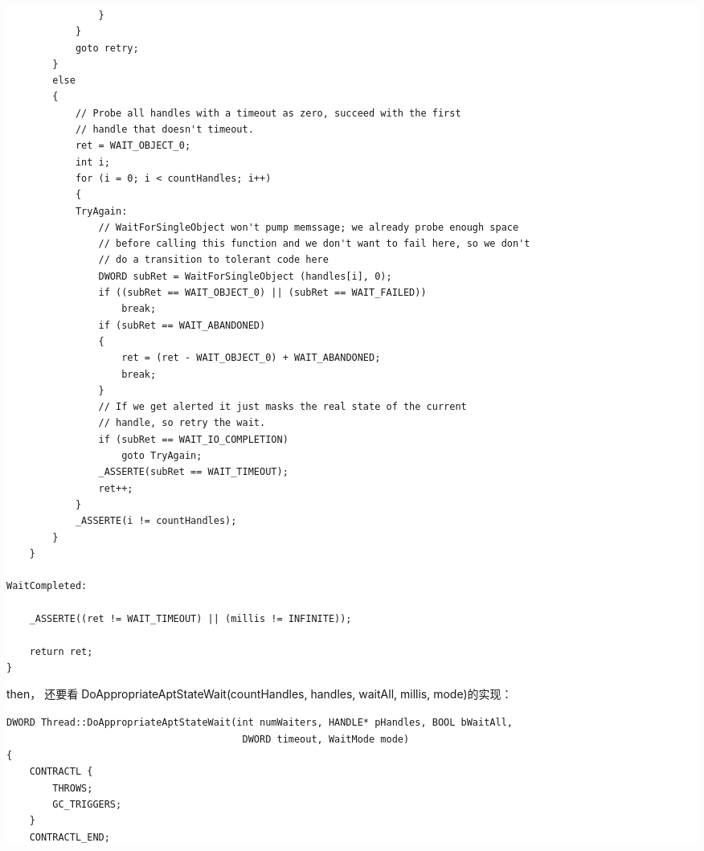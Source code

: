 	                } 
	            } 
	            goto retry; 
	        } 
	        else 
	        { 
	            // Probe all handles with a timeout as zero, succeed with the first 
	            // handle that doesn't timeout. 
	            ret = WAIT_OBJECT_0; 
	            int i; 
	            for (i = 0; i < countHandles; i++) 
	            { 
	            TryAgain: 
	                // WaitForSingleObject won't pump memssage; we already probe enough space 
	                // before calling this function and we don't want to fail here, so we don't 
	                // do a transition to tolerant code here 
	                DWORD subRet = WaitForSingleObject (handles[i], 0); 
	                if ((subRet == WAIT_OBJECT_0) || (subRet == WAIT_FAILED)) 
	                    break; 
	                if (subRet == WAIT_ABANDONED) 
	                { 
	                    ret = (ret - WAIT_OBJECT_0) + WAIT_ABANDONED; 
	                    break; 
	                } 
	                // If we get alerted it just masks the real state of the current 
	                // handle, so retry the wait. 
	                if (subRet == WAIT_IO_COMPLETION) 
	                    goto TryAgain; 
	                _ASSERTE(subRet == WAIT_TIMEOUT); 
	                ret++; 
	            } 
	            _ASSERTE(i != countHandles); 
	        } 
	    }
	
	WaitCompleted:
	
	    _ASSERTE((ret != WAIT_TIMEOUT) || (millis != INFINITE));
	
	    return ret; 
	}

 

then， 还要看 DoAppropriateAptStateWait(countHandles, handles, waitAll, millis, mode)的实现：

	DWORD Thread::DoAppropriateAptStateWait(int numWaiters, HANDLE* pHandles, BOOL bWaitAll, 
	                                         DWORD timeout, WaitMode mode) 
	{ 
	    CONTRACTL { 
	        THROWS; 
	        GC_TRIGGERS; 
	    } 
	    CONTRACTL_END;
	